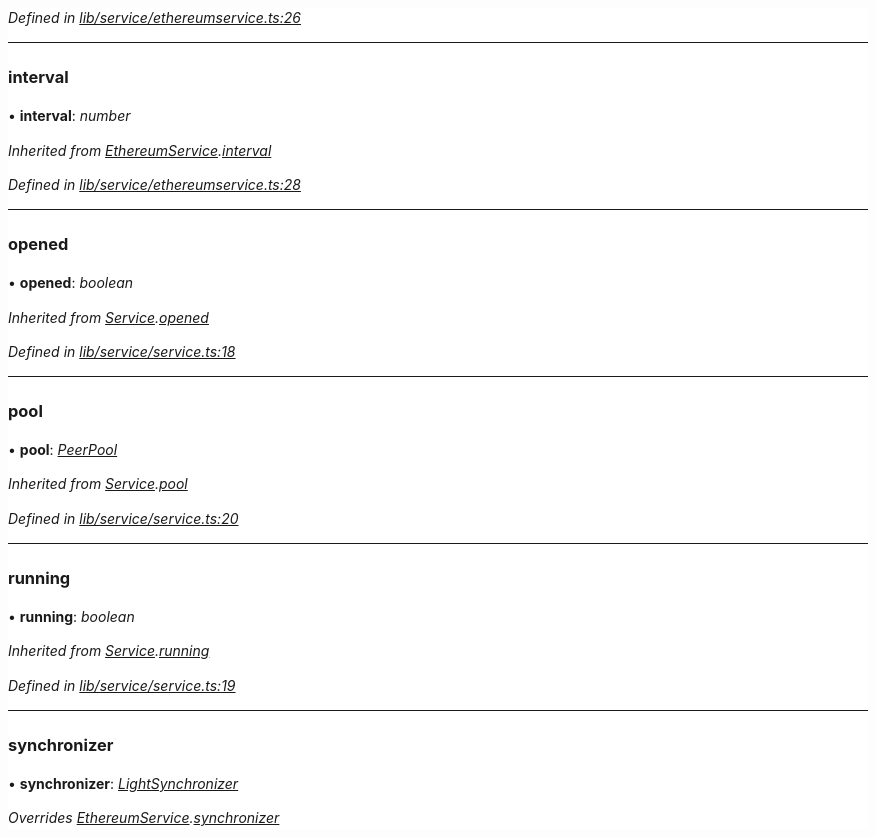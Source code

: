 _Defined in [lib/service/ethereumservice.ts:26](https://github.com/ethereumjs/ethereumjs-client/blob/master/lib/service/ethereumservice.ts#L26)_

---

### interval

• **interval**: _number_

_Inherited from [EthereumService](_service_ethereumservice_.ethereumservice.md).[interval](_service_ethereumservice_.ethereumservice.md#interval)_

_Defined in [lib/service/ethereumservice.ts:28](https://github.com/ethereumjs/ethereumjs-client/blob/master/lib/service/ethereumservice.ts#L28)_

---

### opened

• **opened**: _boolean_

_Inherited from [Service](_service_service_.service.md).[opened](_service_service_.service.md#opened)_

_Defined in [lib/service/service.ts:18](https://github.com/ethereumjs/ethereumjs-client/blob/master/lib/service/service.ts#L18)_

---

### pool

• **pool**: _[PeerPool](_net_peerpool_.peerpool.md)_

_Inherited from [Service](_service_service_.service.md).[pool](_service_service_.service.md#pool)_

_Defined in [lib/service/service.ts:20](https://github.com/ethereumjs/ethereumjs-client/blob/master/lib/service/service.ts#L20)_

---

### running

• **running**: _boolean_

_Inherited from [Service](_service_service_.service.md).[running](_service_service_.service.md#running)_

_Defined in [lib/service/service.ts:19](https://github.com/ethereumjs/ethereumjs-client/blob/master/lib/service/service.ts#L19)_

---

### synchronizer

• **synchronizer**: _[LightSynchronizer](_sync_lightsync_.lightsynchronizer.md)_

_Overrides [EthereumService](_service_ethereumservice_.ethereumservice.md).[synchronizer](_service_ethereumservice_.ethereumservice.md#synchronizer)_
